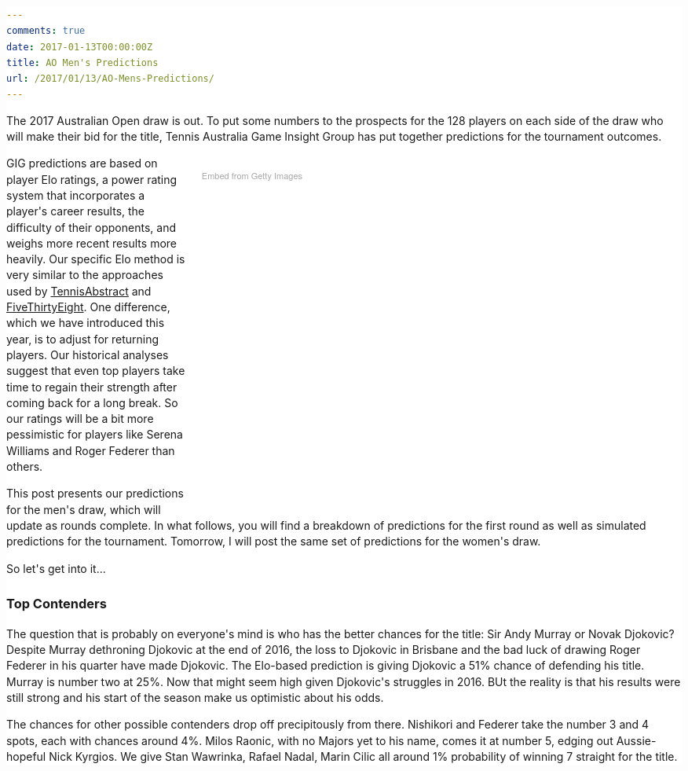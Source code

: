 ```yaml
---
comments: true
date: 2017-01-13T00:00:00Z
title: AO Men's Predictions
url: /2017/01/13/AO-Mens-Predictions/
---
```


The 2017 Australian Open draw is out. To put some numbers to the prospects for the 128 players on each side of the draw who will make their bid for the title, Tennis Australia Game Insight Group has put together predictions for the tournament outcomes. 



<div class="getty embed image" style="background-color:#fff;display:inline-block;font-family:'Helvetica Neue',Helvetica,Arial,sans-serif;color:#a7a7a7;font-size:11px;width:80%;max-width:594px;float:right;padding:2%;"><div style="padding:0;margin:0;text-align:left;"><a href="http://www.gettyimages.com/detail/631572878" target="_blank" style="color:#a7a7a7;text-decoration:none;font-weight:normal !important;border:none;display:inline-block;">Embed from Getty Images</a></div><div style="overflow:hidden;position:relative;height:0;padding:68.181818% 0 0 0;width:100%;"><iframe src="//embed.gettyimages.com/embed/631572878?et=ze6bmyqFSrJY_5U3aZ2vRA&viewMoreLink=on&sig=3OsImZeL9wctp0KiqHkz-BDuU9eP4yh68tbAuihZXnY=&caption=true" width="594" height="405" scrolling="no" frameborder="0" style="display:inline-block;position:absolute;top:0;left:0;width:100%;height:100%;margin:0;"></iframe></div><p style="margin:0;"></p></div>

GIG predictions are based on player Elo ratings, a power rating system that incorporates a player's career results, the difficulty of their opponents, and weighs more recent results more heavily. Our specific Elo method is very similar to the approaches used by [TennisAbstract](http://www.tennisabstract.com/blog/category/elo-ratings/) and [FiveThirtyEight](http://fivethirtyeight.com/features/how-were-forecasting-the-2016-us-open/). One difference, which we have introduced this year, is to adjust for returning players. Our historical analyses suggest that even top players take time to regain their strength after coming back for a long break. So our ratings will be a bit more pessimistic for players like Serena Williams and Roger Federer than others. 


This post presents our predictions for the men's draw, which will update as rounds complete. In what follows, you will find a breakdown of predictions for the first round as well as simulated predictions for the tournament. Tomorrow, I will post the same set of predictions for the women's draw. 


So let's get into it...

### Top Contenders

The question that is probably on everyone's mind is who has the better chances for the title: Sir Andy Murray or Novak Djokovic? Despite Murray dethroning Djokovic at the end of 2016, the loss to Djokovic in Brisbane and the bad luck of drawing Roger Federer in his quarter have made Djokovic. The Elo-based prediction is giving Djokovic a 51% chance of defending his title. Murray is number two at 25%. Now that might seem high given Djokovic's struggles in 2016. BUt the reality is that his results were still strong and his start of the season make us optimistic about his odds. 

The chances for other possible contenders drop off precipitously from there. Nishikori and Federer take the number 3 and 4 spots, each with chances around 4%. Milos Raonic, with no Majors yet to his name, comes it at number 5, edging out Aussie-hopeful Nick Kyrgios. We give Stan Wawrinka, Rafael Nadal, Marin Cilic all around 1% probability of winning 7 straight for the title. 
